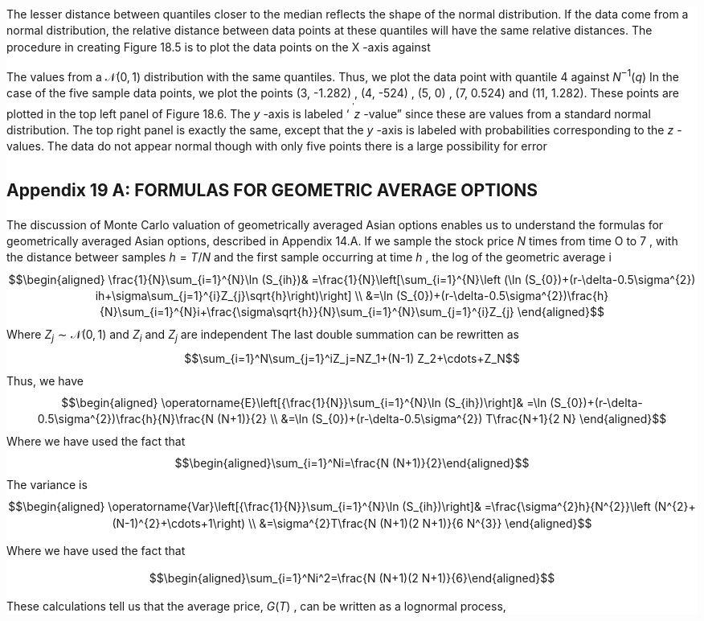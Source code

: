The lesser distance between quantiles closer to the median reflects the shape of the normal distribution. If the data come from a normal distribution,    the relative distance between data points at these quantiles will have the same relative distances. The procedure in creating Figure 18.5 is to plot the data points on the X -axis against

The values from a $\mathcal{N}(0,    1)$ distribution with the same quantiles. Thus,     we plot the data point with quantile 4 against $N^{-1}(q)$ In the case of the five sample data points,     we plot the points (3,    -1.282) ,     (4,    -524) ,     (5,    0) ,     (7,     0.524) and (11,     1.282). These points are plotted in the top left panel of Figure 18.6. The $y$ -axis is labeled ‘ $^{^{\prime}}z$ -value” since these are values from a standard normal distribution. The top right panel is exactly the same,     except that the $y$ -axis is labeled with probabilities corresponding to the $z$ -values. The data do not appear normal though with only five points there is a large possibility for error





## Appendix 19 A: FORMULAS FOR GEOMETRIC AVERAGE OPTIONS

The discussion of Monte Carlo valuation of geometrically averaged Asian options enables us to understand the formulas for geometrically averaged Asian options,     described in Appendix 14.A. If we sample the stock price $N$ times from time O to 7 ,    with the distance betweer samples $h=T/N$ and the first sample occurring at time $h$ ,    the log of the geometric average i
$$\begin{aligned}
\frac{1}{N}\sum_{i=1}^{N}\ln (S_{ih})& =\frac{1}{N}\left[\sum_{i=1}^{N}\left (\ln (S_{0})+(r-\delta-0.5\sigma^{2}) ih+\sigma\sum_{j=1}^{i}Z_{j}\sqrt{h}\right)\right] \\
&=\ln (S_{0})+(r-\delta-0.5\sigma^{2})\frac{h}{N}\sum_{i=1}^{N}i+\frac{\sigma\sqrt{h}}{N}\sum_{i=1}^{N}\sum_{j=1}^{i}Z_{j}
\end{aligned}$$
Where $Z_{j}\sim\mathcal{N}(0,    1)$ and $Z_{i}$ and $Z_{j}$ are independent The last double summation can be rewritten as
$$\sum_{i=1}^N\sum_{j=1}^iZ_j=NZ_1+(N-1) Z_2+\cdots+Z_N$$
Thus,    we have
$$\begin{aligned}
\operatorname{E}\left[{\frac{1}{N}}\sum_{i=1}^{N}\ln (S_{ih})\right]& =\ln (S_{0})+(r-\delta-0.5\sigma^{2})\frac{h}{N}\frac{N (N+1)}{2} \\
&=\ln (S_{0})+(r-\delta-0.5\sigma^{2}) T\frac{N+1}{2 N}
\end{aligned}$$
Where we have used the fact that
$$\begin{aligned}\sum_{i=1}^Ni=\frac{N (N+1)}{2}\end{aligned}$$
The variance is
$$\begin{aligned}
\operatorname{Var}\left[{\frac{1}{N}}\sum_{i=1}^{N}\ln (S_{ih})\right]& =\frac{\sigma^{2}h}{N^{2}}\left (N^{2}+(N-1)^{2}+\cdots+1\right) \\
&=\sigma^{2}T\frac{N (N+1)(2 N+1)}{6 N^{3}}
\end{aligned}$$

Where we have used the fact that

$$\begin{aligned}\sum_{i=1}^Ni^2=\frac{N (N+1)(2 N+1)}{6}\end{aligned}$$

These calculations tell us that the average price,     $G (T)$ ,     can be written as a lognormal process,    
